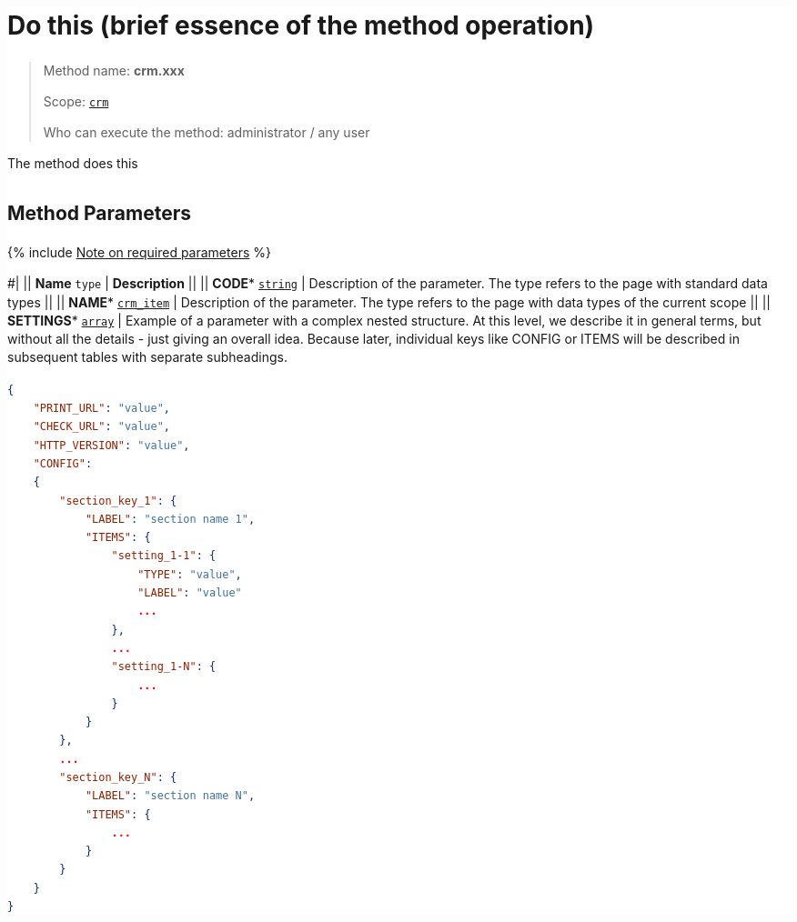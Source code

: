 # Do this (brief essence of the method operation)

> Method name: **crm.xxx**
>
> Scope: [`crm`](../scopes/permissions.md)
>
> Who can execute the method: administrator / any user

The method does this

## Method Parameters

{% include [Note on required parameters](../../_includes/required.md) %}

#|
|| **Name**
`type` | **Description** ||
|| **CODE***
[`string`](../../_includes/data-types.md) | Description of the parameter. The type refers to the page with standard data types ||
|| **NAME***
[`crm_item`](data-types.md) | Description of the parameter. The type refers to the page with data types of the current scope ||
|| **SETTINGS***
[`array`](../../data-types.md) | Example of a parameter with a complex nested structure. At this level, we describe it in general terms, but without all the details - just giving an overall idea. Because later, individual keys like CONFIG or ITEMS will be described in subsequent tables with separate subheadings.

```json
{
    "PRINT_URL": "value",
    "CHECK_URL": "value",
    "HTTP_VERSION": "value",
    "CONFIG":
    {
        "section_key_1": {
            "LABEL": "section name 1",
            "ITEMS": {
                "setting_1-1": {
                    "TYPE": "value",
                    "LABEL": "value"
                    ...
                },
                ...
                "setting_1-N": {
                    ...
                }
            }
        },
        ...
        "section_key_N": {
            "LABEL": "section name N",
            "ITEMS": {
                ...
            }
        }
    }
}
```
